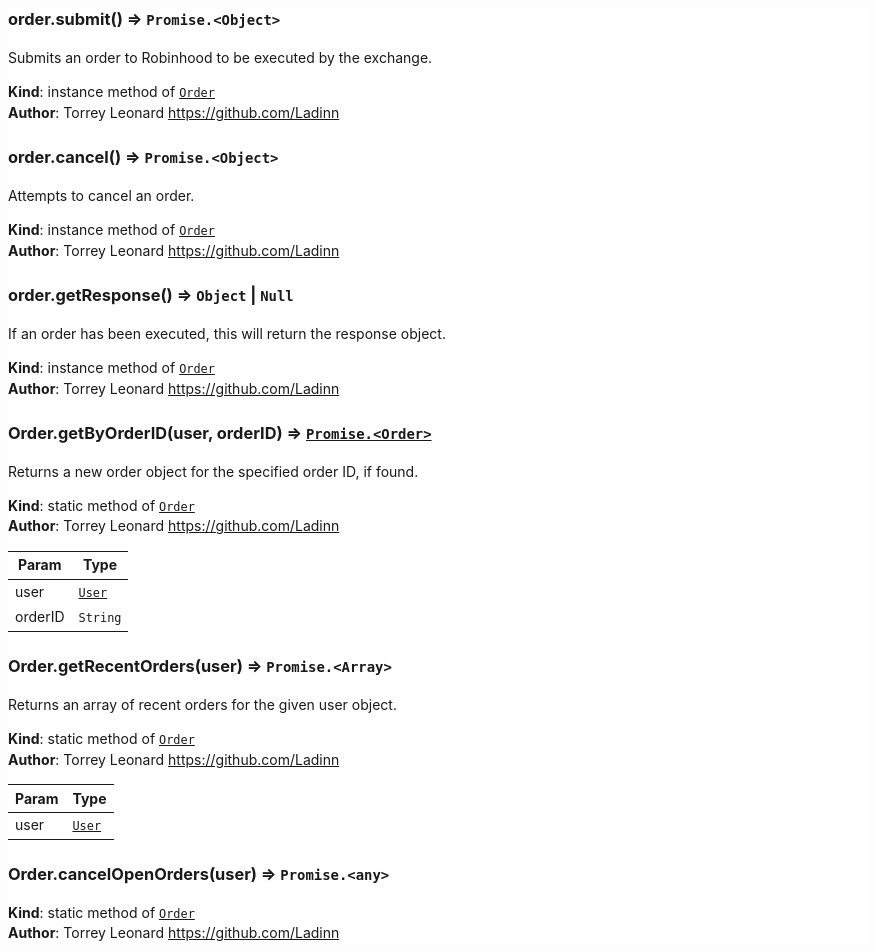 <a name="Order+submit"></a>

### order.submit() ⇒ <code>Promise.&lt;Object&gt;</code>
Submits an order to Robinhood to be executed by the exchange.

**Kind**: instance method of [<code>Order</code>](#Order)  
**Author**: Torrey Leonard <https://github.com/Ladinn>  
<a name="Order+cancel"></a>

### order.cancel() ⇒ <code>Promise.&lt;Object&gt;</code>
Attempts to cancel an order.

**Kind**: instance method of [<code>Order</code>](#Order)  
**Author**: Torrey Leonard <https://github.com/Ladinn>  
<a name="Order+getResponse"></a>

### order.getResponse() ⇒ <code>Object</code> \| <code>Null</code>
If an order has been executed, this will return the response object.

**Kind**: instance method of [<code>Order</code>](#Order)  
**Author**: Torrey Leonard <https://github.com/Ladinn>  
<a name="Order.getByOrderID"></a>

### Order.getByOrderID(user, orderID) ⇒ [<code>Promise.&lt;Order&gt;</code>](#Order)
Returns a new order object for the specified order ID, if found.

**Kind**: static method of [<code>Order</code>](#Order)  
**Author**: Torrey Leonard <https://github.com/Ladinn>  

| Param | Type |
| --- | --- |
| user | [<code>User</code>](#User) | 
| orderID | <code>String</code> | 

<a name="Order.getRecentOrders"></a>

### Order.getRecentOrders(user) ⇒ <code>Promise.&lt;Array&gt;</code>
Returns an array of recent orders for the given user object.

**Kind**: static method of [<code>Order</code>](#Order)  
**Author**: Torrey Leonard <https://github.com/Ladinn>  

| Param | Type |
| --- | --- |
| user | [<code>User</code>](#User) | 

<a name="Order.cancelOpenOrders"></a>

### Order.cancelOpenOrders(user) ⇒ <code>Promise.&lt;any&gt;</code>
**Kind**: static method of [<code>Order</code>](#Order)  
**Author**: Torrey Leonard <https://github.com/Ladinn>  
